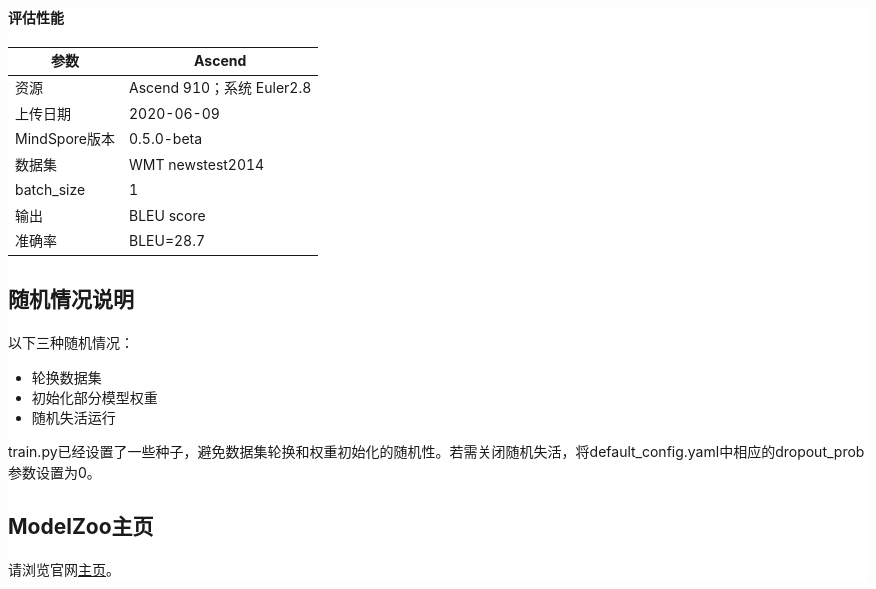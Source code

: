 #### 评估性能

| 参数          | Ascend                   |
| ------------------- | --------------------------- |
|资源| Ascend 910；系统 Euler2.8  |
| 上传日期       | 2020-06-09 |
| MindSpore版本   | 0.5.0-beta                  |
| 数据集             | WMT newstest2014            |
| batch_size          | 1                           |
| 输出             | BLEU score                  |
| 准确率            | BLEU=28.7                   |

## 随机情况说明

以下三种随机情况：

- 轮换数据集
- 初始化部分模型权重
- 随机失活运行

train.py已经设置了一些种子，避免数据集轮换和权重初始化的随机性。若需关闭随机失活，将default_config.yaml中相应的dropout_prob参数设置为0。

## ModelZoo主页

请浏览官网[主页](https://gitee.com/mindspore/mindspore/tree/master/model_zoo)。
